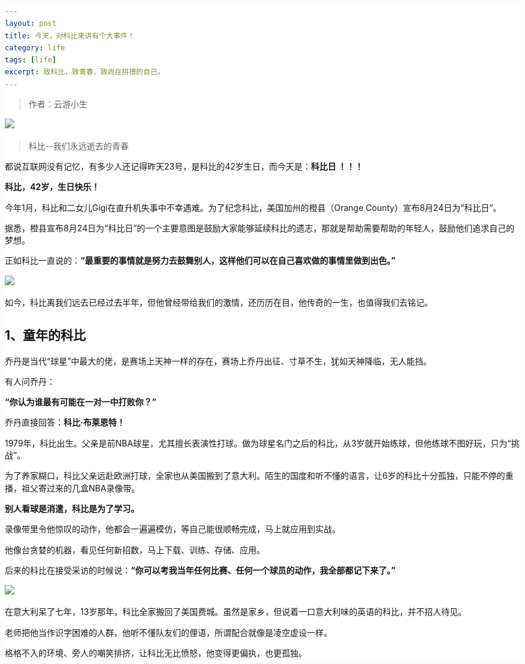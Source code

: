 ```yaml
---
layout: post
title: 今天，对科比来讲有个大事件！
category: life
tags: [life]
excerpt: 致科比，致青春，致尚在拼搏的自己。
---
```


>作者：云游小生

![](http://favorites.ren/assets/images/2020/it/kebi/kebi01.jpg) 

>科比--我们永远逝去的青春

都说互联网没有记忆，有多少人还记得昨天23号，是科比的42岁生日，而今天是：**科比日 ！！！**

**科比，42岁，生日快乐！**

今年1月，科比和二女儿Gigi在直升机失事中不幸遇难。为了纪念科比，美国加州的橙县（Orange County）宣布8月24日为“科比日”。

据悉，橙县宣布8月24日为“科比日”的一个主要意图是鼓励大家能够延续科比的遗志，那就是帮助需要帮助的年轻人，鼓励他们追求自己的梦想。

正如科比一直说的：**“最重要的事情就是努力去鼓舞别人，这样他们可以在自己喜欢做的事情里做到出色。”**

![](http://favorites.ren/assets/images/2020/it/kebi/kebi02.jpg) 

如今，科比离我们远去已经过去半年，但他曾经带给我们的激情，还历历在目，他传奇的一生，也值得我们去铭记。

## 1、童年的科比

乔丹是当代“球星”中最大的佬，是赛场上天神一样的存在，赛场上乔丹出征、寸草不生，犹如天神降临，无人能挡。

有人问乔丹：

**“你认为谁最有可能在一对一中打败你？”**

乔丹直接回答：**科比·布莱恩特！**

1979年，科比出生。父亲是前NBA球星，尤其擅长表演性打球。做为球星名门之后的科比，从3岁就开始练球，但他练球不图好玩，只为“挑战”。

为了养家糊口，科比父亲远赴欧洲打球，全家也从美国搬到了意大利。陌生的国度和听不懂的语言，让6岁的科比十分孤独，只能不停的重播，祖父寄过来的几盒NBA录像带。

**别人看球是消遣，科比是为了学习。**

录像带里令他惊叹的动作，他都会一遍遍模仿，等自己能很顺畅完成，马上就应用到实战。

他像台贪婪的机器，看见任何新招数，马上下载、训练、存储、应用。

后来的科比在接受采访的时候说：**“你可以考我当年任何比赛、任何一个球员的动作，我全部都记下来了。”**

![](http://favorites.ren/assets/images/2020/it/kebi/kebi03.jpg) 

在意大利呆了七年，13岁那年，科比全家搬回了美国费城。虽然是家乡，但说着一口意大利味的英语的科比，并不招人待见。

老师把他当作识字困难的人群，他听不懂队友们的俚语，所谓配合就像是凌空虚设一样。

格格不入的环境、旁人的嘲笑排挤，让科比无比愤怒，他变得更偏执，也更孤独。
